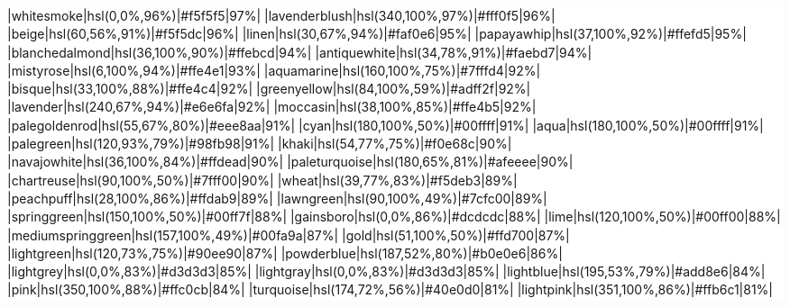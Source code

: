 |whitesmoke|hsl(0,0%,96%)|\#f5f5f5|97%|
|lavenderblush|hsl(340,100%,97%)|\#fff0f5|96%|
|beige|hsl(60,56%,91%)|\#f5f5dc|96%|
|linen|hsl(30,67%,94%)|\#faf0e6|95%|
|papayawhip|hsl(37,100%,92%)|\#ffefd5|95%|
|blanchedalmond|hsl(36,100%,90%)|\#ffebcd|94%|
|antiquewhite|hsl(34,78%,91%)|\#faebd7|94%|
|mistyrose|hsl(6,100%,94%)|\#ffe4e1|93%|
|aquamarine|hsl(160,100%,75%)|\#7fffd4|92%|
|bisque|hsl(33,100%,88%)|\#ffe4c4|92%|
|greenyellow|hsl(84,100%,59%)|\#adff2f|92%|
|lavender|hsl(240,67%,94%)|\#e6e6fa|92%|
|moccasin|hsl(38,100%,85%)|\#ffe4b5|92%|
|palegoldenrod|hsl(55,67%,80%)|\#eee8aa|91%|
|cyan|hsl(180,100%,50%)|\#00ffff|91%|
|aqua|hsl(180,100%,50%)|\#00ffff|91%|
|palegreen|hsl(120,93%,79%)|\#98fb98|91%|
|khaki|hsl(54,77%,75%)|\#f0e68c|90%|
|navajowhite|hsl(36,100%,84%)|\#ffdead|90%|
|paleturquoise|hsl(180,65%,81%)|\#afeeee|90%|
|chartreuse|hsl(90,100%,50%)|\#7fff00|90%|
|wheat|hsl(39,77%,83%)|\#f5deb3|89%|
|peachpuff|hsl(28,100%,86%)|\#ffdab9|89%|
|lawngreen|hsl(90,100%,49%)|\#7cfc00|89%|
|springgreen|hsl(150,100%,50%)|\#00ff7f|88%|
|gainsboro|hsl(0,0%,86%)|\#dcdcdc|88%|
|lime|hsl(120,100%,50%)|\#00ff00|88%|
|mediumspringgreen|hsl(157,100%,49%)|\#00fa9a|87%|
|gold|hsl(51,100%,50%)|\#ffd700|87%|
|lightgreen|hsl(120,73%,75%)|\#90ee90|87%|
|powderblue|hsl(187,52%,80%)|\#b0e0e6|86%|
|lightgrey|hsl(0,0%,83%)|\#d3d3d3|85%|
|lightgray|hsl(0,0%,83%)|\#d3d3d3|85%|
|lightblue|hsl(195,53%,79%)|\#add8e6|84%|
|pink|hsl(350,100%,88%)|\#ffc0cb|84%|
|turquoise|hsl(174,72%,56%)|\#40e0d0|81%|
|lightpink|hsl(351,100%,86%)|\#ffb6c1|81%|